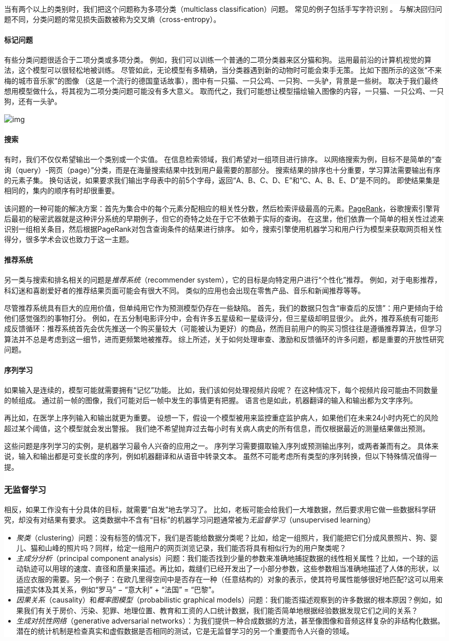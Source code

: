 当有两个以上的类别时，我们把这个问题称为多项分类（multiclass classification）问题。 常见的例子包括手写字符识别 
。 与解决回归问题不同，分类问题的常见损失函数被称为交叉熵（cross-entropy）。

#### 标记问题
有些分类问题很适合于二项分类或多项分类。 例如，我们可以训练一个普通的二项分类器来区分猫和狗。 运用最前沿的计算机视觉的算法，这个模型可以很轻松地被训练。 尽管如此，无论模型有多精确，当分类器遇到新的动物时可能会束手无策。 比如下图所示的这张“不来梅的城市音乐家”的图像 （这是一个流行的德国童话故事），图中有一只猫、一只公鸡、一只狗、一头驴，背景是一些树。 取决于我们最终想用模型做什么，将其视为二项分类问题可能没有多大意义。 取而代之，我们可能想让模型描绘输入图像的内容，一只猫、一只公鸡、一只狗，还有一头驴。

![img](https://zh-v2.d2l.ai/_images/stackedanimals.png)

####  搜索

有时，我们不仅仅希望输出一个类别或一个实值。 在信息检索领域，我们希望对一组项目进行排序。 以网络搜索为例，目标不是简单的“查询（query）-网页（page）”分类，而是在海量搜索结果中找到用户最需要的那部分。 搜索结果的排序也十分重要，学习算法需要输出有序的元素子集。 换句话说，如果要求我们输出字母表中的前5个字母，返回“A、B、C、D、E”和“C、A、B、E、D”是不同的。 即使结果集是相同的，集内的顺序有时却很重要。

该问题的一种可能的解决方案：首先为集合中的每个元素分配相应的相关性分数，然后检索评级最高的元素。[PageRank](https://en.wikipedia.org/wiki/PageRank)，谷歌搜索引擎背后最初的秘密武器就是这种评分系统的早期例子，但它的奇特之处在于它不依赖于实际的查询。 在这里，他们依靠一个简单的相关性过滤来识别一组相关条目，然后根据PageRank对包含查询条件的结果进行排序。 如今，搜索引擎使用机器学习和用户行为模型来获取网页相关性得分，很多学术会议也致力于这一主题。

####  推荐系统

另一类与搜索和排名相关的问题是*推荐系统*（recommender system），它的目标是向特定用户进行“个性化”推荐。 例如，对于电影推荐，科幻迷和喜剧爱好者的推荐结果页面可能会有很大不同。 类似的应用也会出现在零售产品、音乐和新闻推荐等等。

尽管推荐系统具有巨大的应用价值，但单纯用它作为预测模型仍存在一些缺陷。 首先，我们的数据只包含“审查后的反馈”：用户更倾向于给他们感觉强烈的事物打分。 例如，在五分制电影评分中，会有许多五星级和一星级评分，但三星级却明显很少。 此外，推荐系统有可能形成反馈循环：推荐系统首先会优先推送一个购买量较大（可能被认为更好）的商品，然而目前用户的购买习惯往往是遵循推荐算法，但学习算法并不总是考虑到这一细节，进而更频繁地被推荐。 综上所述，关于如何处理审查、激励和反馈循环的许多问题，都是重要的开放性研究问题。

#### 序列学习

如果输入是连续的，模型可能就需要拥有“记忆”功能。 比如，我们该如何处理视频片段呢？ 在这种情况下，每个视频片段可能由不同数量的帧组成。 通过前一帧的图像，我们可能对后一帧中发生的事情更有把握。 语言也是如此，机器翻译的输入和输出都为文字序列。

再比如，在医学上序列输入和输出就更为重要。 设想一下，假设一个模型被用来监控重症监护病人，如果他们在未来24小时内死亡的风险超过某个阈值，这个模型就会发出警报。 我们绝不希望抛弃过去每小时有关病人病史的所有信息，而仅根据最近的测量结果做出预测。

这些问题是序列学习的实例，是机器学习最令人兴奋的应用之一。 序列学习需要摄取输入序列或预测输出序列，或两者兼而有之。 具体来说，输入和输出都是可变长度的序列，例如机器翻译和从语音中转录文本。 虽然不可能考虑所有类型的序列转换，但以下特殊情况值得一提。

### 无监督学习

相反，如果工作没有十分具体的目标，就需要“自发”地去学习了。 比如，老板可能会给我们一大堆数据，然后要求用它做一些数据科学研究，却没有对结果有要求。 这类数据中不含有“目标”的机器学习问题通常被为*无监督学习*（unsupervised learning）

- *聚类*（clustering）问题：没有标签的情况下，我们是否能给数据分类呢？比如，给定一组照片，我们能把它们分成风景照片、狗、婴儿、猫和山峰的照片吗？同样，给定一组用户的网页浏览记录，我们能否将具有相似行为的用户聚类呢？
- *主成分分析*（principal component analysis）问题：我们能否找到少量的参数来准确地捕捉数据的线性相关属性？比如，一个球的运动轨迹可以用球的速度、直径和质量来描述。再比如，裁缝们已经开发出了一小部分参数，这些参数相当准确地描述了人体的形状，以适应衣服的需要。另一个例子：在欧几里得空间中是否存在一种（任意结构的）对象的表示，使其符号属性能够很好地匹配?这可以用来描述实体及其关系，例如“罗马” − “意大利” + “法国” = “巴黎”。
- *因果关系*（causality）和*概率图模型*（probabilistic graphical models）问题：我们能否描述观察到的许多数据的根本原因？例如，如果我们有关于房价、污染、犯罪、地理位置、教育和工资的人口统计数据，我们能否简单地根据经验数据发现它们之间的关系？
- *生成对抗性网络*（generative adversarial networks）：为我们提供一种合成数据的方法，甚至像图像和音频这样复杂的非结构化数据。潜在的统计机制是检查真实和虚假数据是否相同的测试，它是无监督学习的另一个重要而令人兴奋的领域。
